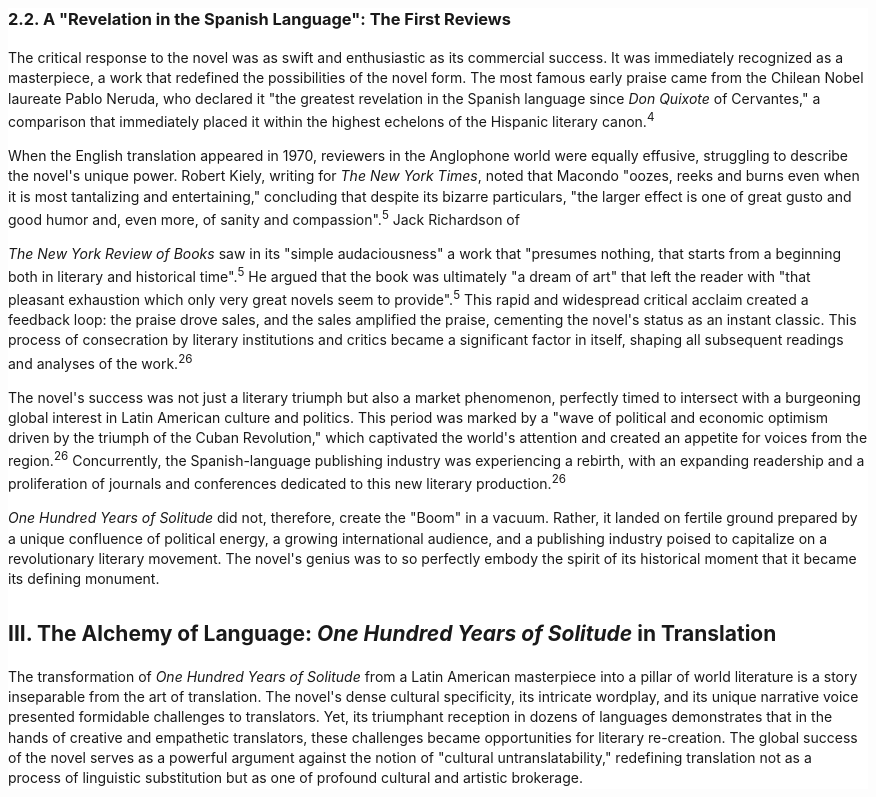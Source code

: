 ### 2.2. A "Revelation in the Spanish Language": The First Reviews

The critical response to the novel was as swift and enthusiastic as its
commercial success. It was immediately recognized as a masterpiece, a
work that redefined the possibilities of the novel form. The most famous
early praise came from the Chilean Nobel laureate Pablo Neruda, who
declared it "the greatest revelation in the Spanish language since *Don
Quixote* of Cervantes," a comparison that immediately placed it within
the highest echelons of the Hispanic literary canon.<sup>4</sup>

When the English translation appeared in 1970, reviewers in the
Anglophone world were equally effusive, struggling to describe the
novel's unique power. Robert Kiely, writing for *The New York Times*,
noted that Macondo "oozes, reeks and burns even when it is most
tantalizing and entertaining," concluding that despite its bizarre
particulars, "the larger effect is one of great gusto and good humor
and, even more, of sanity and compassion".<sup>5</sup> Jack Richardson
of

*The New York Review of Books* saw in its "simple audaciousness" a work
that "presumes nothing, that starts from a beginning both in literary
and historical time".<sup>5</sup> He argued that the book was ultimately
"a dream of art" that left the reader with "that pleasant exhaustion
which only very great novels seem to provide".<sup>5</sup> This rapid
and widespread critical acclaim created a feedback loop: the praise
drove sales, and the sales amplified the praise, cementing the novel's
status as an instant classic. This process of consecration by literary
institutions and critics became a significant factor in itself, shaping
all subsequent readings and analyses of the work.<sup>26</sup>

The novel's success was not just a literary triumph but also a market
phenomenon, perfectly timed to intersect with a burgeoning global
interest in Latin American culture and politics. This period was marked
by a "wave of political and economic optimism driven by the triumph of
the Cuban Revolution," which captivated the world's attention and
created an appetite for voices from the region.<sup>26</sup>
Concurrently, the Spanish-language publishing industry was experiencing
a rebirth, with an expanding readership and a proliferation of journals
and conferences dedicated to this new literary production.<sup>26</sup>

*One Hundred Years of Solitude* did not, therefore, create the "Boom" in
a vacuum. Rather, it landed on fertile ground prepared by a unique
confluence of political energy, a growing international audience, and a
publishing industry poised to capitalize on a revolutionary literary
movement. The novel's genius was to so perfectly embody the spirit of
its historical moment that it became its defining monument.

## III. The Alchemy of Language: ***One Hundred Years of Solitude*** in Translation

The transformation of *One Hundred Years of Solitude* from a Latin
American masterpiece into a pillar of world literature is a story
inseparable from the art of translation. The novel's dense cultural
specificity, its intricate wordplay, and its unique narrative voice
presented formidable challenges to translators. Yet, its triumphant
reception in dozens of languages demonstrates that in the hands of
creative and empathetic translators, these challenges became
opportunities for literary re-creation. The global success of the novel
serves as a powerful argument against the notion of "cultural
untranslatability," redefining translation not as a process of
linguistic substitution but as one of profound cultural and artistic
brokerage.
